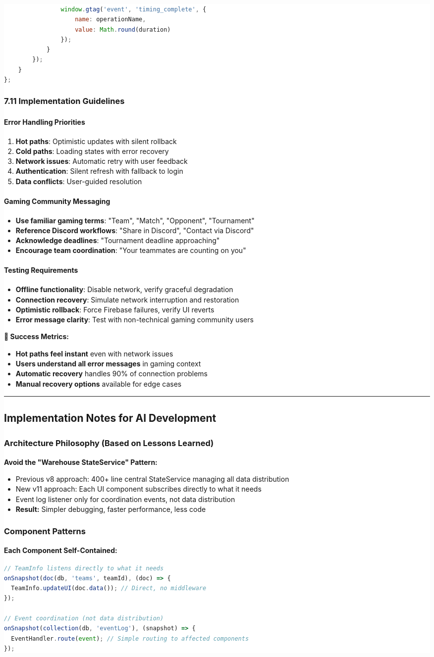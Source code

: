 ```javascript
                window.gtag('event', 'timing_complete', {
                    name: operationName,
                    value: Math.round(duration)
                });
            }
        });
    }
};
```

### 7.11 Implementation Guidelines

#### Error Handling Priorities
1. **Hot paths**: Optimistic updates with silent rollback
2. **Cold paths**: Loading states with error recovery
3. **Network issues**: Automatic retry with user feedback
4. **Authentication**: Silent refresh with fallback to login
5. **Data conflicts**: User-guided resolution

#### Gaming Community Messaging
- **Use familiar gaming terms**: "Team", "Match", "Opponent", "Tournament"
- **Reference Discord workflows**: "Share in Discord", "Contact via Discord"
- **Acknowledge deadlines**: "Tournament deadline approaching"
- **Encourage team coordination**: "Your teammates are counting on you"

#### Testing Requirements
- **Offline functionality**: Disable network, verify graceful degradation
- **Connection recovery**: Simulate network interruption and restoration
- **Optimistic rollback**: Force Firebase failures, verify UI reverts
- **Error message clarity**: Test with non-technical gaming community users

**🔑 Success Metrics:** 
- **Hot paths feel instant** even with network issues
- **Users understand all error messages** in gaming context
- **Automatic recovery** handles 90% of connection problems
- **Manual recovery options** available for edge cases

---

## Implementation Notes for AI Development

### Architecture Philosophy (Based on Lessons Learned)
**Avoid the "Warehouse StateService" Pattern:**
- Previous v8 approach: 400+ line central StateService managing all data distribution
- New v11 approach: Each UI component subscribes directly to what it needs
- Event log listener only for coordination events, not data distribution
- **Result:** Simpler debugging, faster performance, less code

### Component Patterns
**Each Component Self-Contained:**
```javascript
// TeamInfo listens directly to what it needs
onSnapshot(doc(db, 'teams', teamId), (doc) => {
  TeamInfo.updateUI(doc.data()); // Direct, no middleware
});

// Event coordination (not data distribution)
onSnapshot(collection(db, 'eventLog'), (snapshot) => {
  EventHandler.route(event); // Simple routing to affected components
});
```
